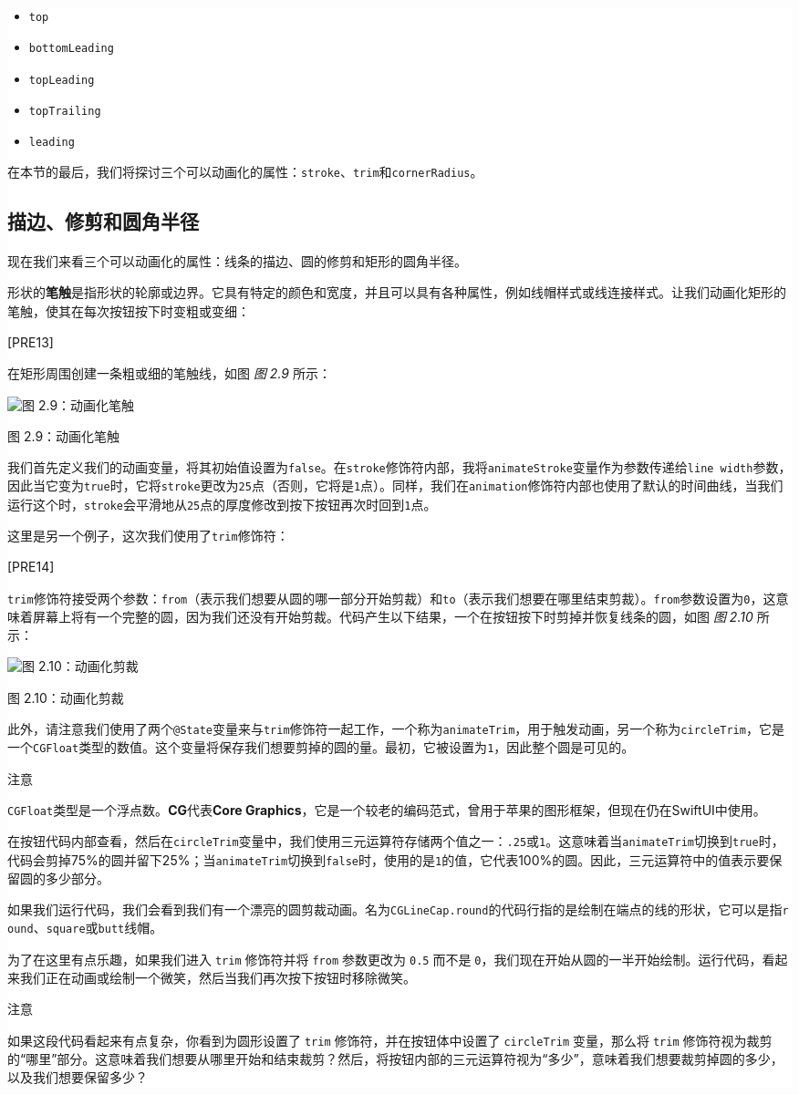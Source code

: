 +   `top`

+   `bottomLeading`

+   `topLeading`

+   `topTrailing`

+   `leading`

在本节的最后，我们将探讨三个可以动画化的属性：`stroke`、`trim`和`cornerRadius`。

## 描边、修剪和圆角半径

现在我们来看三个可以动画化的属性：线条的描边、圆的修剪和矩形的圆角半径。

形状的**笔触**是指形状的轮廓或边界。它具有特定的颜色和宽度，并且可以具有各种属性，例如线帽样式或线连接样式。让我们动画化矩形的笔触，使其在每次按钮按下时变粗或变细：

[PRE13]

在矩形周围创建一条粗或细的笔触线，如图 *图 2.9* 所示：

![图 2.9：动画化笔触](img/B18674_02_09.jpg)

图 2.9：动画化笔触

我们首先定义我们的动画变量，将其初始值设置为`false`。在`stroke`修饰符内部，我将`animateStroke`变量作为参数传递给`line width`参数，因此当它变为`true`时，它将`stroke`更改为`25`点（否则，它将是`1`点）。同样，我们在`animation`修饰符内部也使用了默认的时间曲线，当我们运行这个时，`stroke`会平滑地从`25`点的厚度修改到按下按钮再次时回到`1`点。

这里是另一个例子，这次我们使用了`trim`修饰符：

[PRE14]

`trim`修饰符接受两个参数：`from`（表示我们想要从圆的哪一部分开始剪裁）和`to`（表示我们想要在哪里结束剪裁）。`from`参数设置为`0`，这意味着屏幕上将有一个完整的圆，因为我们还没有开始剪裁。代码产生以下结果，一个在按钮按下时剪掉并恢复线条的圆，如图 *图 2.10* 所示：

![图 2.10：动画化剪裁](img/B18674_02_10.jpg)

图 2.10：动画化剪裁

此外，请注意我们使用了两个`@State`变量来与`trim`修饰符一起工作，一个称为`animateTrim`，用于触发动画，另一个称为`circleTrim`，它是一个`CGFloat`类型的数值。这个变量将保存我们想要剪掉的圆的量。最初，它被设置为`1`，因此整个圆是可见的。

注意

`CGFloat`类型是一个浮点数。**CG**代表**Core Graphics**，它是一个较老的编码范式，曾用于苹果的图形框架，但现在仍在SwiftUI中使用。

在按钮代码内部查看，然后在`circleTrim`变量中，我们使用三元运算符存储两个值之一：`.25`或`1`。这意味着当`animateTrim`切换到`true`时，代码会剪掉75%的圆并留下25%；当`animateTrim`切换到`false`时，使用的是`1`的值，它代表100%的圆。因此，三元运算符中的值表示要保留圆的多少部分。

如果我们运行代码，我们会看到我们有一个漂亮的圆剪裁动画。名为`CGLineCap.round`的代码行指的是绘制在端点的线的形状，它可以是指`round`、`square`或`butt`线帽。

为了在这里有点乐趣，如果我们进入 `trim` 修饰符并将 `from` 参数更改为 `0.5` 而不是 `0`，我们现在开始从圆的一半开始绘制。运行代码，看起来我们正在动画或绘制一个微笑，然后当我们再次按下按钮时移除微笑。

注意

如果这段代码看起来有点复杂，你看到为圆形设置了 `trim` 修饰符，并在按钮体中设置了 `circleTrim` 变量，那么将 `trim` 修饰符视为裁剪的“哪里”部分。这意味着我们想要从哪里开始和结束裁剪？然后，将按钮内部的三元运算符视为“多少”，意味着我们想要裁剪掉圆的多少，以及我们想要保留多少？

